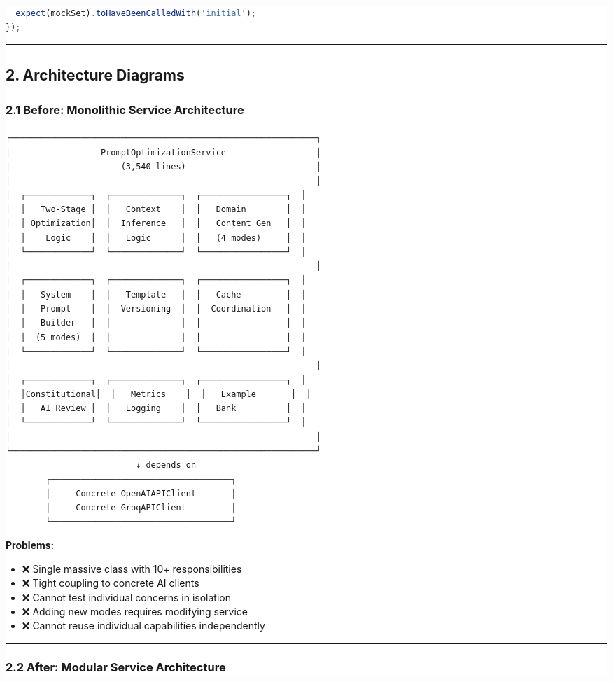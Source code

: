 ```javascript
  expect(mockSet).toHaveBeenCalledWith('initial');
});
```

---

## 2. Architecture Diagrams

### 2.1 Before: Monolithic Service Architecture

```
┌─────────────────────────────────────────────────────────────┐
│                  PromptOptimizationService                  │
│                      (3,540 lines)                          │
│                                                             │
│  ┌─────────────┐  ┌──────────────┐  ┌─────────────────┐  │
│  │   Two-Stage │  │   Context    │  │   Domain        │  │
│  │ Optimization│  │  Inference   │  │   Content Gen   │  │
│  │    Logic    │  │   Logic      │  │   (4 modes)     │  │
│  └─────────────┘  └──────────────┘  └─────────────────┘  │
│                                                             │
│  ┌─────────────┐  ┌──────────────┐  ┌─────────────────┐  │
│  │   System    │  │   Template   │  │   Cache         │  │
│  │   Prompt    │  │  Versioning  │  │  Coordination   │  │
│  │   Builder   │  │              │  │                 │  │
│  │  (5 modes)  │  │              │  │                 │  │
│  └─────────────┘  └──────────────┘  └─────────────────┘  │
│                                                             │
│  ┌─────────────┐  ┌──────────────┐  ┌─────────────────┐  │
│  │Constitutional│  │   Metrics    │  │   Example       │  │
│  │   AI Review │  │   Logging    │  │   Bank          │  │
│  └─────────────┘  └──────────────┘  └─────────────────┘  │
│                                                             │
└─────────────────────────────────────────────────────────────┘
                          ↓ depends on
        ┌────────────────────────────────────┐
        │     Concrete OpenAIAPIClient       │
        │     Concrete GroqAPIClient         │
        └────────────────────────────────────┘
```

**Problems:**
- ❌ Single massive class with 10+ responsibilities
- ❌ Tight coupling to concrete AI clients
- ❌ Cannot test individual concerns in isolation
- ❌ Adding new modes requires modifying service
- ❌ Cannot reuse individual capabilities independently

---

### 2.2 After: Modular Service Architecture
